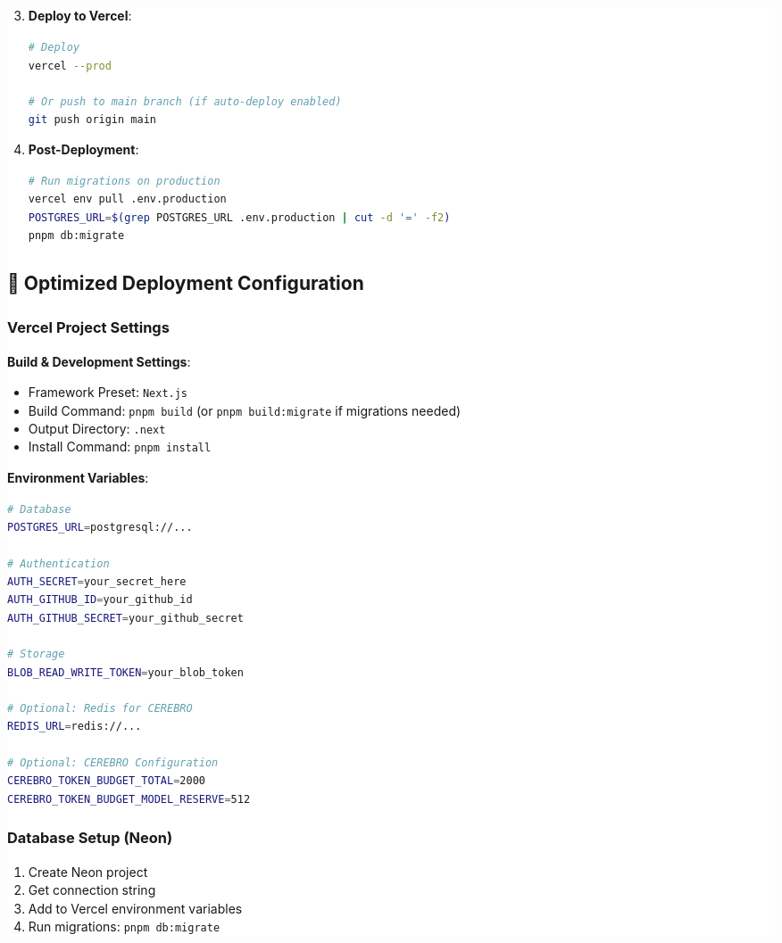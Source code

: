 3. **Deploy to Vercel**:
   ```bash
   # Deploy
   vercel --prod
   
   # Or push to main branch (if auto-deploy enabled)
   git push origin main
   ```

4. **Post-Deployment**:
   ```bash
   # Run migrations on production
   vercel env pull .env.production
   POSTGRES_URL=$(grep POSTGRES_URL .env.production | cut -d '=' -f2)
   pnpm db:migrate
   ```

## 🚀 **Optimized Deployment Configuration**

### **Vercel Project Settings**

**Build & Development Settings**:
- Framework Preset: `Next.js`
- Build Command: `pnpm build` (or `pnpm build:migrate` if migrations needed)
- Output Directory: `.next`
- Install Command: `pnpm install`

**Environment Variables**:
```bash
# Database
POSTGRES_URL=postgresql://...

# Authentication
AUTH_SECRET=your_secret_here
AUTH_GITHUB_ID=your_github_id
AUTH_GITHUB_SECRET=your_github_secret

# Storage
BLOB_READ_WRITE_TOKEN=your_blob_token

# Optional: Redis for CEREBRO
REDIS_URL=redis://...

# Optional: CEREBRO Configuration
CEREBRO_TOKEN_BUDGET_TOTAL=2000
CEREBRO_TOKEN_BUDGET_MODEL_RESERVE=512
```

### **Database Setup (Neon)**
1. Create Neon project
2. Get connection string
3. Add to Vercel environment variables
4. Run migrations: `pnpm db:migrate`
